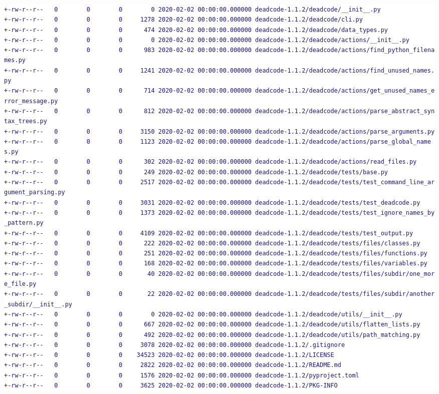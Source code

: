 ```diff
+-rw-r--r--   0        0        0        0 2020-02-02 00:00:00.000000 deadcode-1.1.2/deadcode/__init__.py
+-rw-r--r--   0        0        0     1278 2020-02-02 00:00:00.000000 deadcode-1.1.2/deadcode/cli.py
+-rw-r--r--   0        0        0      474 2020-02-02 00:00:00.000000 deadcode-1.1.2/deadcode/data_types.py
+-rw-r--r--   0        0        0        0 2020-02-02 00:00:00.000000 deadcode-1.1.2/deadcode/actions/__init__.py
+-rw-r--r--   0        0        0      983 2020-02-02 00:00:00.000000 deadcode-1.1.2/deadcode/actions/find_python_filenames.py
+-rw-r--r--   0        0        0     1241 2020-02-02 00:00:00.000000 deadcode-1.1.2/deadcode/actions/find_unused_names.py
+-rw-r--r--   0        0        0      714 2020-02-02 00:00:00.000000 deadcode-1.1.2/deadcode/actions/get_unused_names_error_message.py
+-rw-r--r--   0        0        0      812 2020-02-02 00:00:00.000000 deadcode-1.1.2/deadcode/actions/parse_abstract_syntax_trees.py
+-rw-r--r--   0        0        0     3150 2020-02-02 00:00:00.000000 deadcode-1.1.2/deadcode/actions/parse_arguments.py
+-rw-r--r--   0        0        0     1123 2020-02-02 00:00:00.000000 deadcode-1.1.2/deadcode/actions/parse_global_names.py
+-rw-r--r--   0        0        0      302 2020-02-02 00:00:00.000000 deadcode-1.1.2/deadcode/actions/read_files.py
+-rw-r--r--   0        0        0      249 2020-02-02 00:00:00.000000 deadcode-1.1.2/deadcode/tests/base.py
+-rw-r--r--   0        0        0     2517 2020-02-02 00:00:00.000000 deadcode-1.1.2/deadcode/tests/test_command_line_argument_parsing.py
+-rw-r--r--   0        0        0     3031 2020-02-02 00:00:00.000000 deadcode-1.1.2/deadcode/tests/test_deadcode.py
+-rw-r--r--   0        0        0     1373 2020-02-02 00:00:00.000000 deadcode-1.1.2/deadcode/tests/test_ignore_names_by_pattern.py
+-rw-r--r--   0        0        0     4109 2020-02-02 00:00:00.000000 deadcode-1.1.2/deadcode/tests/test_output.py
+-rw-r--r--   0        0        0      222 2020-02-02 00:00:00.000000 deadcode-1.1.2/deadcode/tests/files/classes.py
+-rw-r--r--   0        0        0      251 2020-02-02 00:00:00.000000 deadcode-1.1.2/deadcode/tests/files/functions.py
+-rw-r--r--   0        0        0      168 2020-02-02 00:00:00.000000 deadcode-1.1.2/deadcode/tests/files/variables.py
+-rw-r--r--   0        0        0       40 2020-02-02 00:00:00.000000 deadcode-1.1.2/deadcode/tests/files/subdir/one_more_file.py
+-rw-r--r--   0        0        0       22 2020-02-02 00:00:00.000000 deadcode-1.1.2/deadcode/tests/files/subdir/another_subdir/__init__.py
+-rw-r--r--   0        0        0        0 2020-02-02 00:00:00.000000 deadcode-1.1.2/deadcode/utils/__init__.py
+-rw-r--r--   0        0        0      667 2020-02-02 00:00:00.000000 deadcode-1.1.2/deadcode/utils/flatten_lists.py
+-rw-r--r--   0        0        0      492 2020-02-02 00:00:00.000000 deadcode-1.1.2/deadcode/utils/path_matching.py
+-rw-r--r--   0        0        0     3078 2020-02-02 00:00:00.000000 deadcode-1.1.2/.gitignore
+-rw-r--r--   0        0        0    34523 2020-02-02 00:00:00.000000 deadcode-1.1.2/LICENSE
+-rw-r--r--   0        0        0     2822 2020-02-02 00:00:00.000000 deadcode-1.1.2/README.md
+-rw-r--r--   0        0        0     1576 2020-02-02 00:00:00.000000 deadcode-1.1.2/pyproject.toml
+-rw-r--r--   0        0        0     3625 2020-02-02 00:00:00.000000 deadcode-1.1.2/PKG-INFO
```
